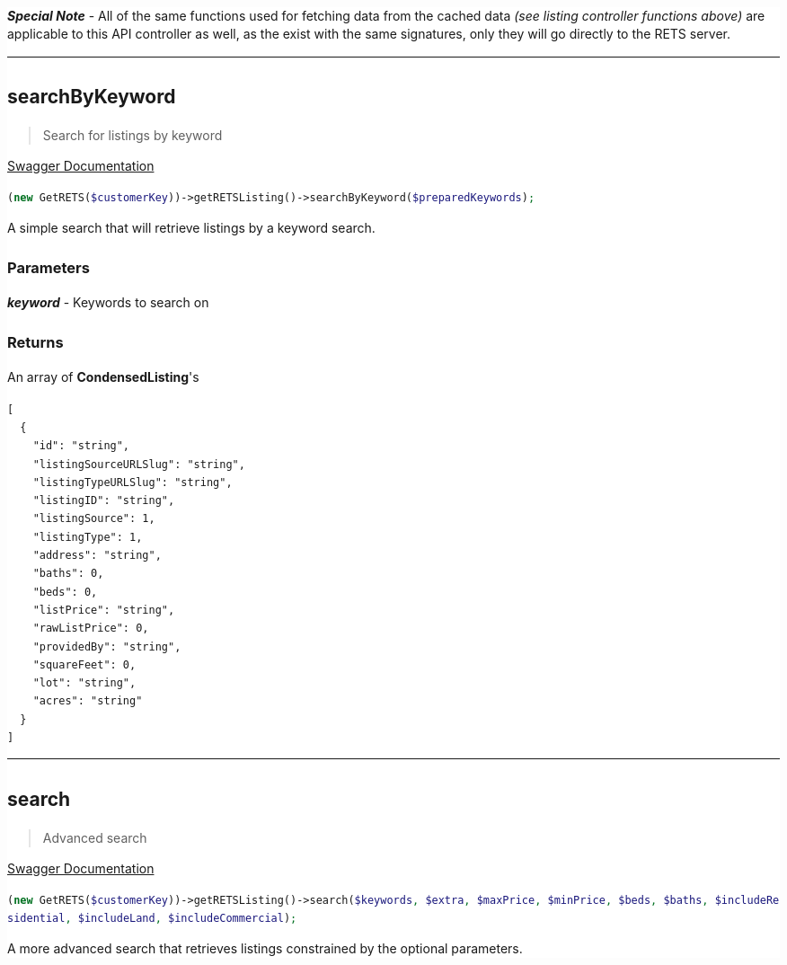 ***Special Note*** - All of the same functions used for fetching data from the cached data *(see listing controller functions above)* are applicable to this API controller as well, as the exist with the same signatures, only they will go directly to the RETS server.

***

## searchByKeyword
> Search for listings by keyword

[Swagger Documentation](http://getrets.net/swagger/ui/index#!/Listing/Listing_SearchByKeyword "")

```php
(new GetRETS($customerKey))->getRETSListing()->searchByKeyword($preparedKeywords);
```
A simple search that will retrieve listings by a keyword search.

### Parameters

***keyword*** - Keywords to search on

### Returns

An array of **CondensedListing**'s
```
[
  {
    "id": "string",
    "listingSourceURLSlug": "string",
    "listingTypeURLSlug": "string",
    "listingID": "string",
    "listingSource": 1,
    "listingType": 1,
    "address": "string",
    "baths": 0,
    "beds": 0,
    "listPrice": "string",
    "rawListPrice": 0,
    "providedBy": "string",
    "squareFeet": 0,
    "lot": "string",
    "acres": "string"
  }
]
```

***

## search
> Advanced search

[Swagger Documentation](http://getrets.net/swagger/ui/index#!/Listing/Listing_Search "")

```php
(new GetRETS($customerKey))->getRETSListing()->search($keywords, $extra, $maxPrice, $minPrice, $beds, $baths, $includeResidential, $includeLand, $includeCommercial);
```
A more advanced search that retrieves listings constrained by the optional parameters.
